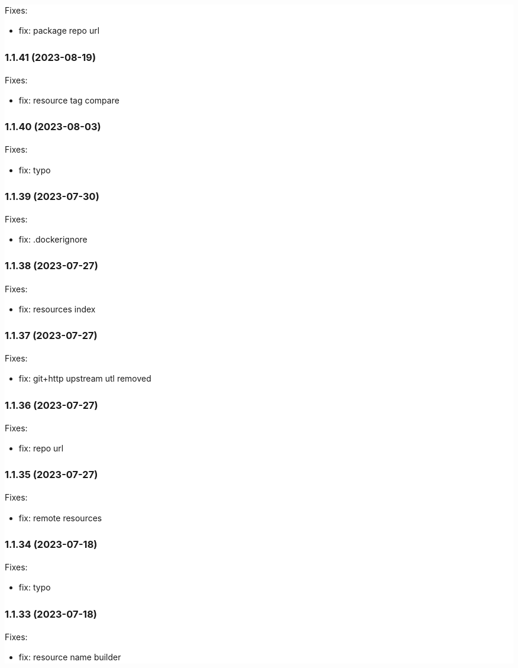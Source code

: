 Fixes:

- fix: package repo url

### 1.1.41 (2023-08-19)

Fixes:

- fix: resource tag compare

### 1.1.40 (2023-08-03)

Fixes:

- fix: typo

### 1.1.39 (2023-07-30)

Fixes:

- fix: .dockerignore

### 1.1.38 (2023-07-27)

Fixes:

- fix: resources index

### 1.1.37 (2023-07-27)

Fixes:

- fix: git+http upstream utl removed

### 1.1.36 (2023-07-27)

Fixes:

- fix: repo url

### 1.1.35 (2023-07-27)

Fixes:

- fix: remote resources

### 1.1.34 (2023-07-18)

Fixes:

- fix: typo

### 1.1.33 (2023-07-18)

Fixes:

- fix: resource name builder
